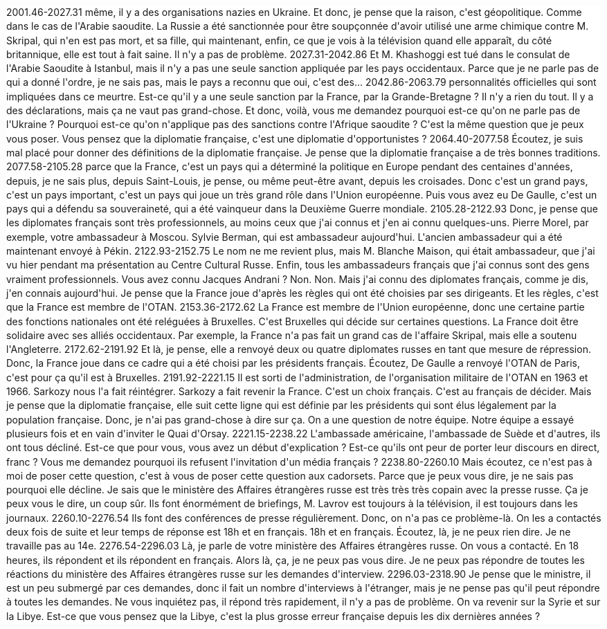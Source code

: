 2001.46-2027.31   même, il y a des organisations nazies en Ukraine. Et donc, je pense que la raison, c'est géopolitique. Comme dans le cas de l'Arabie saoudite. La Russie a été sanctionnée pour être soupçonnée d'avoir utilisé une arme chimique contre M. Skripal, qui n'en est pas mort, et sa fille, qui maintenant, enfin, ce que je vois à la télévision quand elle apparaît, du côté britannique, elle est tout à fait saine. Il n'y a pas de problème.
2027.31-2042.86   Et M. Khashoggi est tué dans le consulat de l'Arabie Saoudite à Istanbul, mais il n'y a pas une seule sanction appliquée par les pays occidentaux. Parce que je ne parle pas de qui a donné l'ordre, je ne sais pas, mais le pays a reconnu que oui, c'est des...
2042.86-2063.79   personnalités officielles qui sont impliquées dans ce meurtre. Est-ce qu'il y a une seule sanction par la France, par la Grande-Bretagne ? Il n'y a rien du tout. Il y a des déclarations, mais ça ne vaut pas grand-chose. Et donc, voilà, vous me demandez pourquoi est-ce qu'on ne parle pas de l'Ukraine ? Pourquoi est-ce qu'on n'applique pas des sanctions contre l'Afrique saoudite ? C'est la même question que je peux vous poser. Vous pensez que la diplomatie française, c'est une diplomatie d'opportunistes ?
2064.40-2077.58   Écoutez, je suis mal placé pour donner des définitions de la diplomatie française. Je pense que la diplomatie française a de très bonnes traditions.
2077.58-2105.28   parce que la France, c'est un pays qui a déterminé la politique en Europe pendant des centaines d'années, depuis, je ne sais plus, depuis Saint-Louis, je pense, ou même peut-être avant, depuis les croisades. Donc c'est un grand pays, c'est un pays important, c'est un pays qui joue un très grand rôle dans l'Union européenne. Puis vous avez eu De Gaulle, c'est un pays qui a défendu sa souveraineté, qui a été vainqueur dans la Deuxième Guerre mondiale.
2105.28-2122.93   Donc, je pense que les diplomates français sont très professionnels, au moins ceux que j'ai connus et j'en ai connu quelques-uns. Pierre Morel, par exemple, votre ambassadeur à Moscou. Sylvie Berman, qui est ambassadeur aujourd'hui. L'ancien ambassadeur qui a été maintenant envoyé à Pékin.
2122.93-2152.75   Le nom ne me revient plus, mais M. Blanche Maison, qui était ambassadeur, que j'ai vu hier pendant ma présentation au Centre Cultural Russe. Enfin, tous les ambassadeurs français que j'ai connus sont des gens vraiment professionnels. Vous avez connu Jacques Andrani ? Non. Non. Mais j'ai connu des diplomates français, comme je dis, j'en connais aujourd'hui. Je pense que la France joue d'après les règles qui ont été choisies par ses dirigeants. Et les règles, c'est que la France est membre de l'OTAN.
2153.36-2172.62   La France est membre de l'Union européenne, donc une certaine partie des fonctions nationales ont été reléguées à Bruxelles. C'est Bruxelles qui décide sur certaines questions. La France doit être solidaire avec ses alliés occidentaux. Par exemple, la France n'a pas fait un grand cas de l'affaire Skripal, mais elle a soutenu l'Angleterre.
2172.62-2191.92   Et là, je pense, elle a renvoyé deux ou quatre diplomates russes en tant que mesure de répression. Donc, la France joue dans ce cadre qui a été choisi par les présidents français. Écoutez, De Gaulle a renvoyé l'OTAN de Paris, c'est pour ça qu'il est à Bruxelles.
2191.92-2221.15   Il est sorti de l'administration, de l'organisation militaire de l'OTAN en 1963 et 1966. Sarkozy nous l'a fait réintégrer. Sarkozy a fait revenir la France. C'est un choix français. C'est au français de décider. Mais je pense que la diplomatie française, elle suit cette ligne qui est définie par les présidents qui sont élus légalement par la population française. Donc, je n'ai pas grand-chose à dire sur ça. On a une question de notre équipe. Notre équipe a essayé plusieurs fois et en vain d'inviter le Quai d'Orsay.
2221.15-2238.22   L'ambassade américaine, l'ambassade de Suède et d'autres, ils ont tous décliné. Est-ce que pour vous, vous avez un début d'explication ? Est-ce qu'ils ont peur de porter leur discours en direct, franc ? Vous me demandez pourquoi ils refusent l'invitation d'un média français ?
2238.80-2260.10   Mais écoutez, ce n'est pas à moi de poser cette question, c'est à vous de poser cette question aux cadorsets. Parce que je peux vous dire, je ne sais pas pourquoi elle décline. Je sais que le ministère des Affaires étrangères russe est très très très copain avec la presse russe. Ça je peux vous le dire, un coup sûr. Ils font énormément de briefings, M. Lavrov est toujours à la télévision, il est toujours dans les journaux.
2260.10-2276.54   Ils font des conférences de presse régulièrement. Donc, on n'a pas ce problème-là. On les a contactés deux fois de suite et leur temps de réponse est 18h et en français. 18h et en français. Écoutez, là, je ne peux rien dire. Je ne travaille pas au 14e.
2276.54-2296.03   Là, je parle de votre ministère des Affaires étrangères russe. On vous a contacté. En 18 heures, ils répondent et ils répondent en français. Alors là, ça, je ne peux pas vous dire. Je ne peux pas répondre de toutes les réactions du ministère des Affaires étrangères russe sur les demandes d'interview.
2296.03-2318.90   Je pense que le ministre, il est un peu submergé par ces demandes, donc il fait un nombre d'interviews à l'étranger, mais je ne pense pas qu'il peut répondre à toutes les demandes. Ne vous inquiétez pas, il répond très rapidement, il n'y a pas de problème. On va revenir sur la Syrie et sur la Libye. Est-ce que vous pensez que la Libye, c'est la plus grosse erreur française depuis les dix dernières années ?